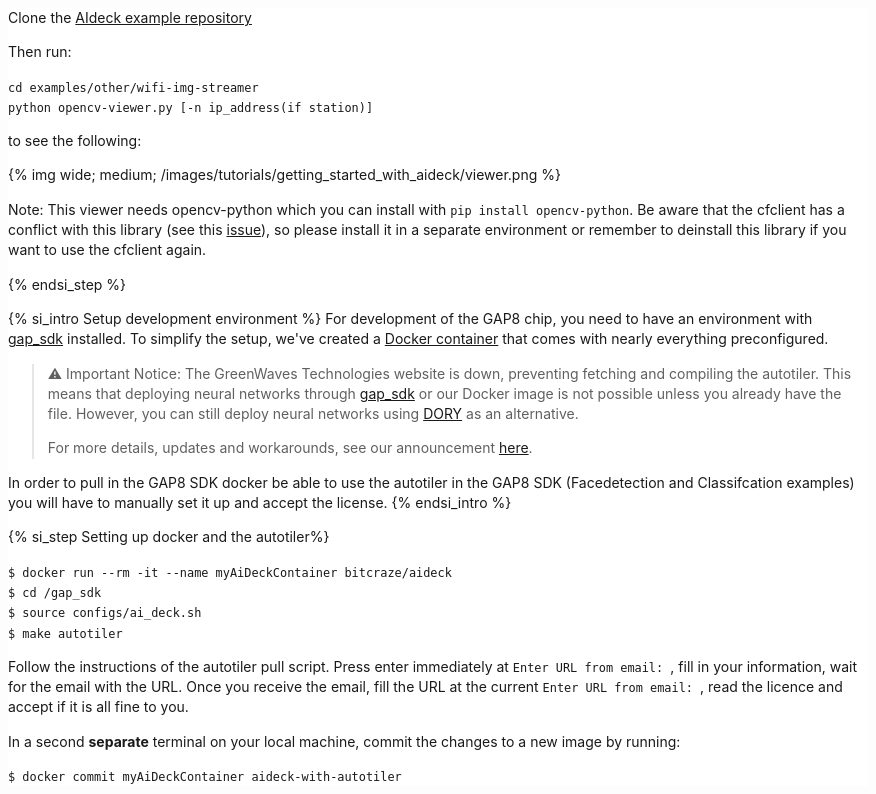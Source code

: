 

Clone the [AIdeck example repository](https://github.com/bitcraze/aideck-gap8-examples)

Then run:
```
cd examples/other/wifi-img-streamer
python opencv-viewer.py [-n ip_address(if station)]
```

to see the following:

{% img wide; medium; /images/tutorials/getting_started_with_aideck/viewer.png %}

Note: This viewer needs opencv-python which you can install with `pip install opencv-python`. Be aware that the cfclient has a conflict with this library (see this [issue](https://github.com/bitcraze/crazyflie-clients-python/issues/611)), so please install it in a separate environment or remember to deinstall this library if you want to use the cfclient again.

{% endsi_step %}


{% si_intro Setup development environment %}
For development of the GAP8 chip, you need to have an environment with [gap_sdk](https://github.com/GreenWaves-Technologies/gap_sdk) installed. To simplify the setup, we've created a [Docker container](https://hub.docker.com/r/bitcraze/aideck) that comes with nearly everything preconfigured.

> ⚠️ Important Notice: The GreenWaves Technologies website is down, preventing fetching and compiling the autotiler. This means that deploying neural networks through [gap_sdk](https://github.com/GreenWaves-Technologies/gap_sdk) or our Docker image is not possible unless you already have the file. However, you can still deploy neural networks using [DORY](https://github.com/pulp-platform/dory) as an alternative.
>
> For more details, updates and workarounds, see our announcement [here](https://github.com/orgs/bitcraze/discussions/1854).

In order to pull in the GAP8 SDK docker be able to use the autotiler in the GAP8 SDK (Facedetection and Classifcation examples) you will
have to manually set it up and accept the license.
{% endsi_intro %}

{% si_step Setting up docker and the autotiler%}

```
$ docker run --rm -it --name myAiDeckContainer bitcraze/aideck
$ cd /gap_sdk
$ source configs/ai_deck.sh
$ make autotiler
```

Follow the instructions of the autotiler pull script. Press enter immediately at  `Enter URL from email: `, fill in your information, wait for the email with the URL. Once you receive the email, fill the URL at the current `Enter URL from email: `, read the licence and accept if it is all fine to you.

In a second **separate** terminal on your local machine, commit the changes to a new image by running:
```
$ docker commit myAiDeckContainer aideck-with-autotiler
```
